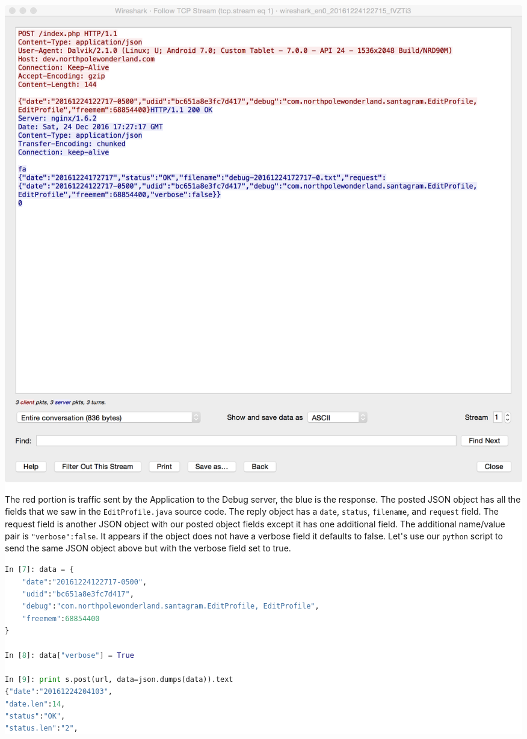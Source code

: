 ![Wiresharek Follow TCP](/assets/images/holidayhack2016/wireshark_followtcp_debug.png)

The red portion is traffic sent by the Application to the Debug server, the blue is the response. The posted JSON object has all the fields that we saw in the `EditProfile.java` source code. The reply object has a `date`, `status`, `filename`, and `request` field. The request field is another JSON object with our posted object fields except it has one additional field. The additional name/value pair is `"verbose":false`. It appears if the object does not have a verbose field it defaults to false. Let's use our `python` script to send the same JSON object above but with the verbose field set to true.

```python
In [7]: data = {
    "date":"20161224122717-0500",
    "udid":"bc651a8e3fc7d417",
    "debug":"com.northpolewonderland.santagram.EditProfile, EditProfile",
    "freemem":68854400
}

In [8]: data["verbose"] = True

In [9]: print s.post(url, data=json.dumps(data)).text
{"date":"20161224204103",
"date.len":14,
"status":"OK",
"status.len":"2",
```

[no]: yes